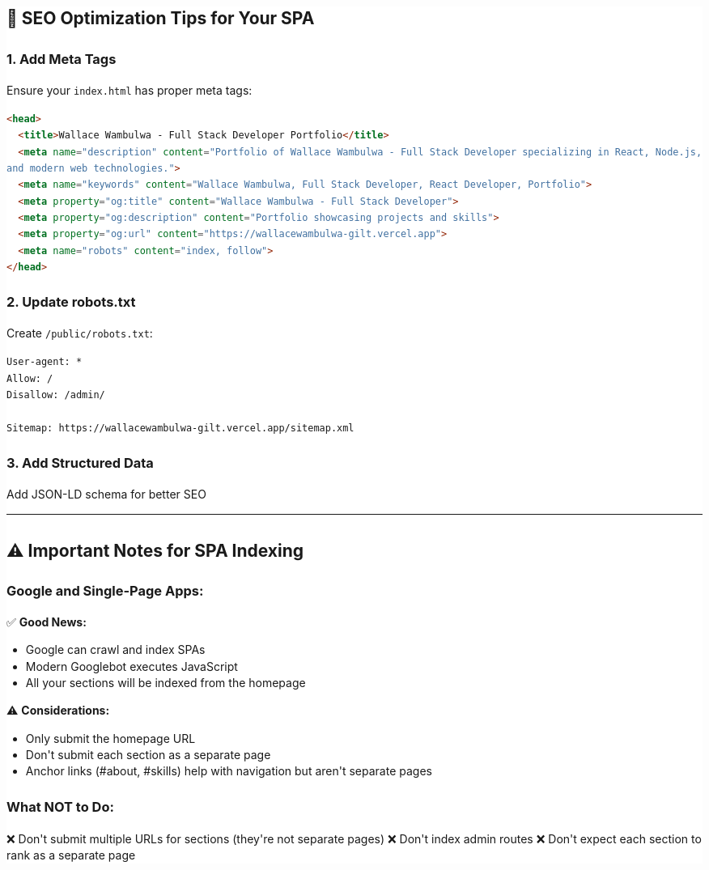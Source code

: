 ## 🎯 SEO Optimization Tips for Your SPA

### 1. Add Meta Tags
Ensure your `index.html` has proper meta tags:

```html
<head>
  <title>Wallace Wambulwa - Full Stack Developer Portfolio</title>
  <meta name="description" content="Portfolio of Wallace Wambulwa - Full Stack Developer specializing in React, Node.js, and modern web technologies.">
  <meta name="keywords" content="Wallace Wambulwa, Full Stack Developer, React Developer, Portfolio">
  <meta property="og:title" content="Wallace Wambulwa - Full Stack Developer">
  <meta property="og:description" content="Portfolio showcasing projects and skills">
  <meta property="og:url" content="https://wallacewambulwa-gilt.vercel.app">
  <meta name="robots" content="index, follow">
</head>
```

### 2. Update robots.txt
Create `/public/robots.txt`:

```txt
User-agent: *
Allow: /
Disallow: /admin/

Sitemap: https://wallacewambulwa-gilt.vercel.app/sitemap.xml
```

### 3. Add Structured Data
Add JSON-LD schema for better SEO

---

## ⚠️ Important Notes for SPA Indexing

### Google and Single-Page Apps:
✅ **Good News:**
- Google can crawl and index SPAs
- Modern Googlebot executes JavaScript
- All your sections will be indexed from the homepage

⚠️ **Considerations:**
- Only submit the homepage URL
- Don't submit each section as a separate page
- Anchor links (#about, #skills) help with navigation but aren't separate pages

### What NOT to Do:
❌ Don't submit multiple URLs for sections (they're not separate pages)
❌ Don't index admin routes
❌ Don't expect each section to rank as a separate page
